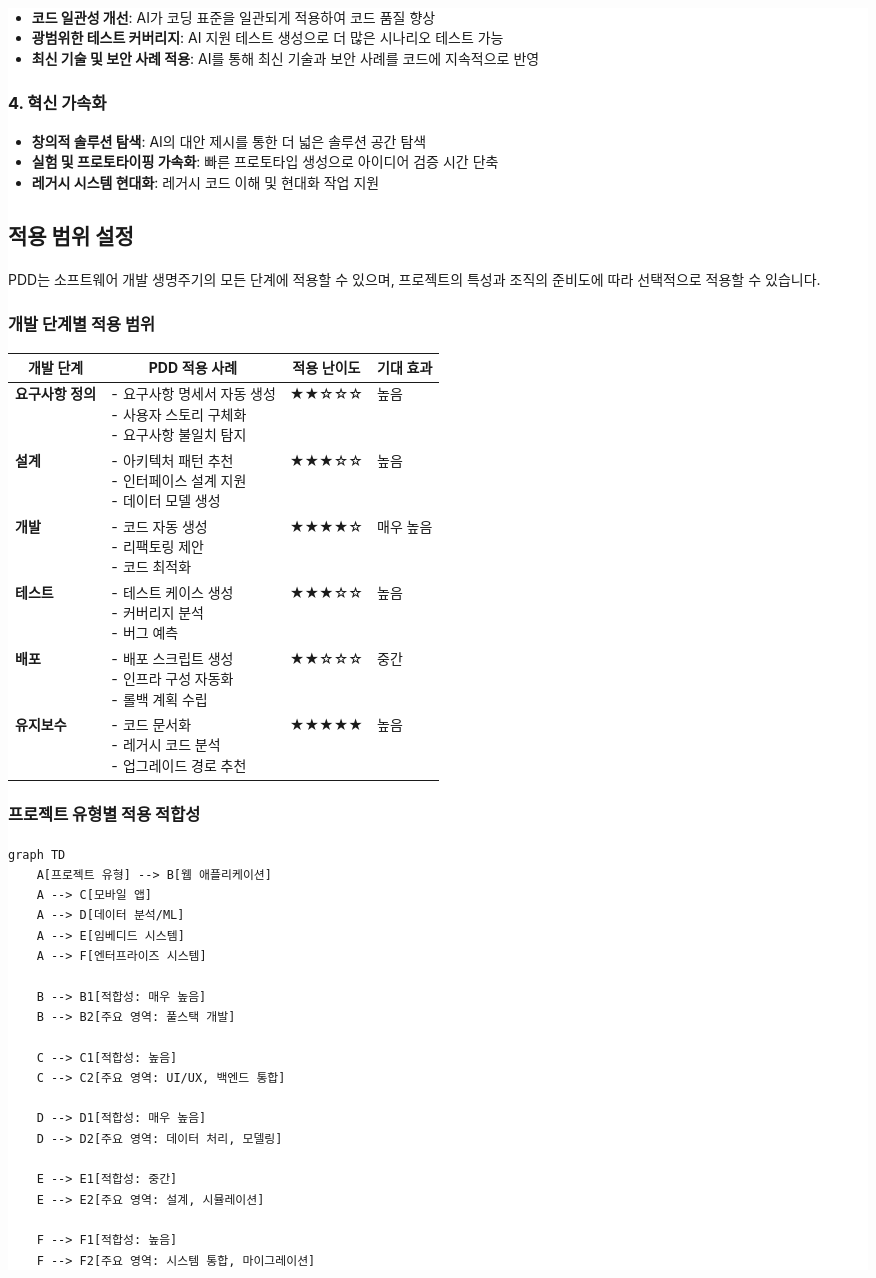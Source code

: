 - **코드 일관성 개선**: AI가 코딩 표준을 일관되게 적용하여 코드 품질 향상
- **광범위한 테스트 커버리지**: AI 지원 테스트 생성으로 더 많은 시나리오 테스트 가능
- **최신 기술 및 보안 사례 적용**: AI를 통해 최신 기술과 보안 사례를 코드에 지속적으로 반영

### 4. 혁신 가속화

- **창의적 솔루션 탐색**: AI의 대안 제시를 통한 더 넓은 솔루션 공간 탐색
- **실험 및 프로토타이핑 가속화**: 빠른 프로토타입 생성으로 아이디어 검증 시간 단축
- **레거시 시스템 현대화**: 레거시 코드 이해 및 현대화 작업 지원

## 적용 범위 설정

PDD는 소프트웨어 개발 생명주기의 모든 단계에 적용할 수 있으며, 프로젝트의 특성과 조직의 준비도에 따라 선택적으로 적용할 수 있습니다.

### 개발 단계별 적용 범위

| 개발 단계 | PDD 적용 사례 | 적용 난이도 | 기대 효과 |
|---------|------------|-----------|---------|
| **요구사항 정의** | - 요구사항 명세서 자동 생성<br>- 사용자 스토리 구체화<br>- 요구사항 불일치 탐지 | ★★☆☆☆ | 높음 |
| **설계** | - 아키텍처 패턴 추천<br>- 인터페이스 설계 지원<br>- 데이터 모델 생성 | ★★★☆☆ | 높음 |
| **개발** | - 코드 자동 생성<br>- 리팩토링 제안<br>- 코드 최적화 | ★★★★☆ | 매우 높음 |
| **테스트** | - 테스트 케이스 생성<br>- 커버리지 분석<br>- 버그 예측 | ★★★☆☆ | 높음 |
| **배포** | - 배포 스크립트 생성<br>- 인프라 구성 자동화<br>- 롤백 계획 수립 | ★★☆☆☆ | 중간 |
| **유지보수** | - 코드 문서화<br>- 레거시 코드 분석<br>- 업그레이드 경로 추천 | ★★★★★ | 높음 |

### 프로젝트 유형별 적용 적합성

```mermaid
graph TD
    A[프로젝트 유형] --> B[웹 애플리케이션]
    A --> C[모바일 앱]
    A --> D[데이터 분석/ML]
    A --> E[임베디드 시스템]
    A --> F[엔터프라이즈 시스템]
    
    B --> B1[적합성: 매우 높음]
    B --> B2[주요 영역: 풀스택 개발]
    
    C --> C1[적합성: 높음]
    C --> C2[주요 영역: UI/UX, 백엔드 통합]
    
    D --> D1[적합성: 매우 높음]
    D --> D2[주요 영역: 데이터 처리, 모델링]
    
    E --> E1[적합성: 중간]
    E --> E2[주요 영역: 설계, 시뮬레이션]
    
    F --> F1[적합성: 높음]
    F --> F2[주요 영역: 시스템 통합, 마이그레이션]
```
